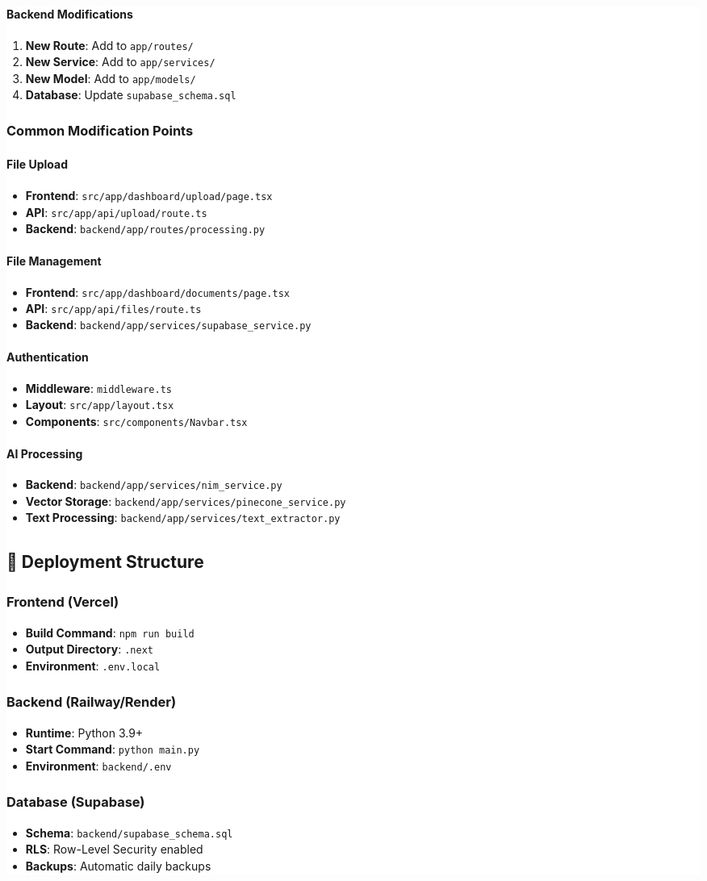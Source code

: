 #### **Backend Modifications**

1. **New Route**: Add to `app/routes/`
2. **New Service**: Add to `app/services/`
3. **New Model**: Add to `app/models/`
4. **Database**: Update `supabase_schema.sql`

### **Common Modification Points**

#### **File Upload**

- **Frontend**: `src/app/dashboard/upload/page.tsx`
- **API**: `src/app/api/upload/route.ts`
- **Backend**: `backend/app/routes/processing.py`

#### **File Management**

- **Frontend**: `src/app/dashboard/documents/page.tsx`
- **API**: `src/app/api/files/route.ts`
- **Backend**: `backend/app/services/supabase_service.py`

#### **Authentication**

- **Middleware**: `middleware.ts`
- **Layout**: `src/app/layout.tsx`
- **Components**: `src/components/Navbar.tsx`

#### **AI Processing**

- **Backend**: `backend/app/services/nim_service.py`
- **Vector Storage**: `backend/app/services/pinecone_service.py`
- **Text Processing**: `backend/app/services/text_extractor.py`

## 🚀 **Deployment Structure**

### **Frontend (Vercel)**

- **Build Command**: `npm run build`
- **Output Directory**: `.next`
- **Environment**: `.env.local`

### **Backend (Railway/Render)**

- **Runtime**: Python 3.9+
- **Start Command**: `python main.py`
- **Environment**: `backend/.env`

### **Database (Supabase)**

- **Schema**: `backend/supabase_schema.sql`
- **RLS**: Row-Level Security enabled
- **Backups**: Automatic daily backups
